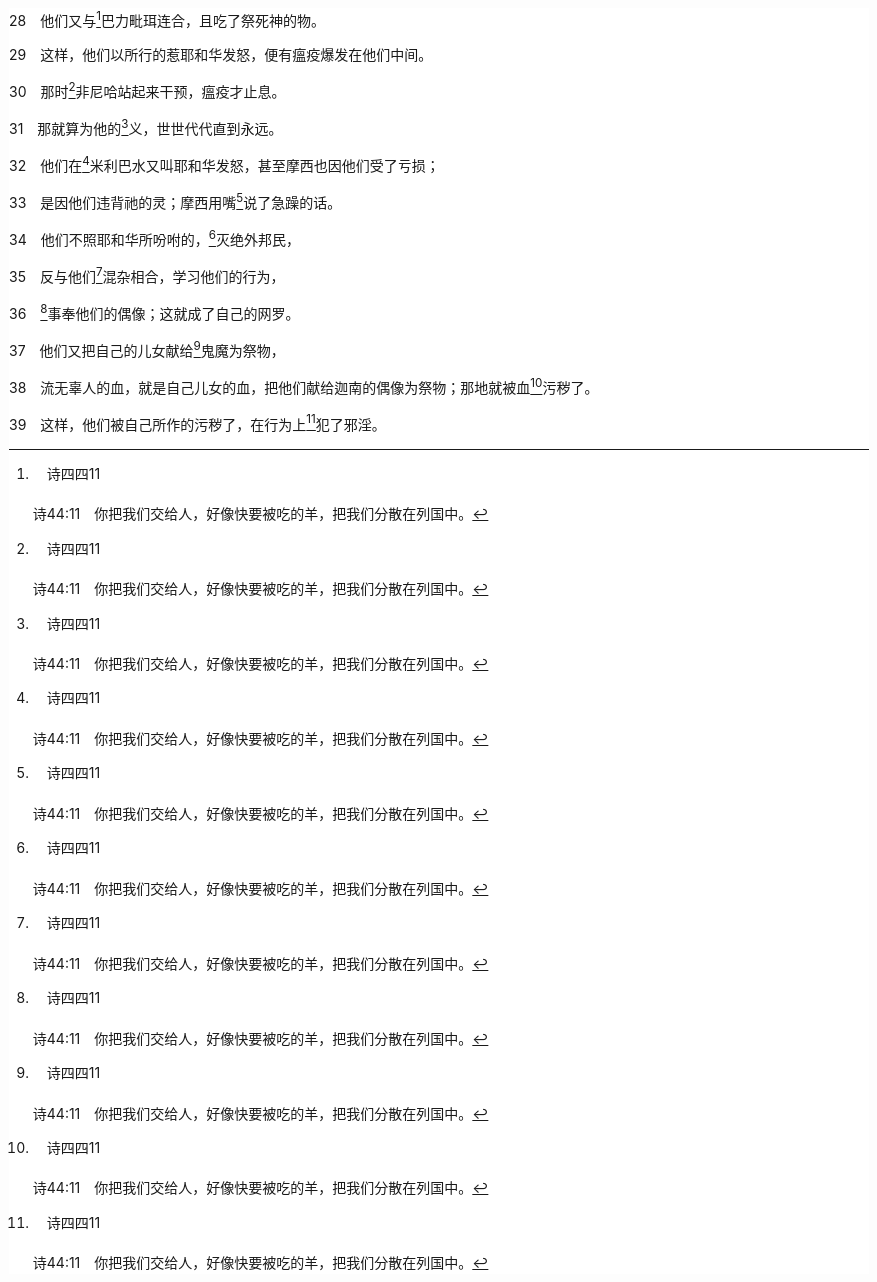 [^a]:　诗四四11<br><br>诗44:11　你把我们交给人，好像快要被吃的羊，把我们分散在列国中。

28　他们又与[^a]巴力毗珥连合，且吃了祭死神的物。

[^a]:　民二五3；何九10<br><br>民25:3　以色列人与巴力毗珥连合，耶和华的怒气就向以色列人发作。<br><br>何9:10　主说，我遇见以色列如葡萄在旷野；我看见你们的列祖如无花果树上首先初熟的果子。他们却来到巴力毗珥，分别自己归与那可羞耻的，就成为可憎恶的，与他们所爱的人一样。

29　这样，他们以所行的惹耶和华发怒，便有瘟疫爆发在他们中间。

30　那时[^a]非尼哈站起来干预，瘟疫才止息。

[^a]:　民二五7～8<br><br>民25:7　祭司亚伦的孙子，以利亚撒的儿子非尼哈看见了，就从会中起来，手里拿着枪，<br><br>民25:8　跟随那以色列人进内棚去，将以色列人和那女人由腹中刺透。这样，在以色列人中的瘟疫就止息了。

31　那就算为他的[^a]义，世世代代直到永远。

[^a]:　参创十五6；雅二23<br><br>创15:6　亚伯兰信耶和华，耶和华就以此算为他的义。<br><br>雅2:23　这就应验经上所说的：“亚伯拉罕信神，这就算为他的义。”他又得称为神的朋友。

32　他们在[^a]米利巴水又叫耶和华发怒，甚至摩西也因他们受了亏损；

[^a]:　民二十2～13<br><br>民20:2　会众没有水喝，就聚集攻击摩西、亚伦。<br><br>民20:3　百姓向摩西争闹说，巴不得我们的弟兄死在耶和华面前的时候，我们也死了！<br><br>民20:4　你们为何把耶和华的会众领到这旷野，使我们和牲畜都死在这里？<br><br>民20:5　你们为何把我们从埃及带上来，领我们到这坏地方？这地方不好撒种，也没有无花果树、葡萄树、石榴树，甚至没有水喝。<br><br>民20:6　摩西、亚伦离开会众，到会幕门口，面伏于地；耶和华的荣光向他们显现。<br><br>民20:7　耶和华对摩西说，<br><br>民20:8　你拿着杖，和你的哥哥亚伦招聚会众，在他们眼前吩咐磐石发出水来；这样，你就为他们使水从磐石中流出来，给会众和他们的牲畜喝。<br><br>民20:9　于是摩西照耶和华所吩咐的，从耶和华面前取了杖去。<br><br>民20:10　摩西、亚伦就招聚会众到磐石前；摩西对他们说，你们这些背叛的人听我说，我们要为你们使水从这磐石中流出来吗？<br><br>民20:11　摩西举手，用杖击打磐石两下，就有许多水流出来，会众和他们的牲畜都喝了。<br><br>民20:12　耶和华对摩西、亚伦说，因为你们不信我，不在以色列人眼前尊我为圣，所以你们必不得领这会众进我所赐给他们的地去。<br><br>民20:13　这就是米利巴水；以色列人在那里向耶和华争闹，耶和华就在他们中间显为圣。

33　是因他们违背祂的灵；摩西用嘴[^a]说了急躁的话。

[^a]:　民二十10<br><br>民20:10　摩西、亚伦就招聚会众到磐石前；摩西对他们说，你们这些背叛的人听我说，我们要为你们使水从这磐石中流出来吗？

34　他们不照耶和华所吩咐的，[^a]灭绝外邦民，

[^a]:　申七2；16<br><br>申7:2　耶和华你神将他们交给你击杀，那时你要把他们灭绝净尽，不可与他们立约，也不可恩待他们。<br><br>申7:16　耶和华你神所要交给你的一切人民，你要将他们除灭；你的眼不可怜惜他们。你也不可事奉他们的神，因这必成为你的网罗。

35　反与他们[^a]混杂相合，学习他们的行为，

[^a]:　拉九2<br><br>拉9:2　因他们为自己和儿子娶了这些民的女子为妻，以致圣别的种类和这些地的诸民混杂；而且首领和官长在这不忠信的事上为魁首。

36　[^a]事奉他们的偶像；这就成了自己的网罗。

[^a]:　士二13；19；三5～7<br><br>士2:13　并离弃耶和华，去事奉巴力和亚斯他录。<br><br>士2:19　及至那士师死后，他们就转去行恶，比他们列祖更甚，去随从别神，事奉跪拜这些神，总不断绝他们的恶行，和顽梗的行径。<br><br>士3:5　以色列人便住在迦南人、赫人、亚摩利人、比利洗人、希未人、耶布斯人中间，<br><br>士3:6　娶他们的女儿为妻，将自己的女儿嫁给他们的儿子，并事奉他们的神。<br><br>士3:7　以色列人行耶和华眼中看为恶的事，忘记耶和华他们的神，去事奉诸巴力和亚舍拉；

37　他们又把自己的儿女献给[^a]鬼魔为祭物，

[^a]:　申三二17；林前十20<br><br>申32:17　他们献祭给鬼魔，给那不是神的，给素不认识的神，给那近来新兴的，是你们列祖所不畏惧的。<br><br>林前10:20　我乃是说，外邦人所献的祭，是祭鬼，不是祭神；我不愿意你们成为与鬼交通的人。

38　流无辜人的血，就是自己儿女的血，把他们献给迦南的偶像为祭物；那地就被血[^a]污秽了。

[^a]:　民三五33<br><br>民35:33　这样，你们就不污秽所在之地，因为血是污秽地的；若有在地上流人血的，除非流那杀人者的血，那地就不得遮罪。

39　这样，他们被自己所作的污秽了，在行为上[^a]犯了邪淫。

[^a]:　士八22；33；诗七三27<br><br>士8:22　以色列人对基甸说，你既救我们脱离米甸人的手，愿你和你的儿孙管理我们。<br><br>士8:33　基甸死后，以色列人又转去随从诸巴力行邪淫，以巴力比利土为他们的神。<br><br>诗73:27　看哪，远离你的，必要灭亡；凡离弃你行邪淫的，你都灭绝了。

